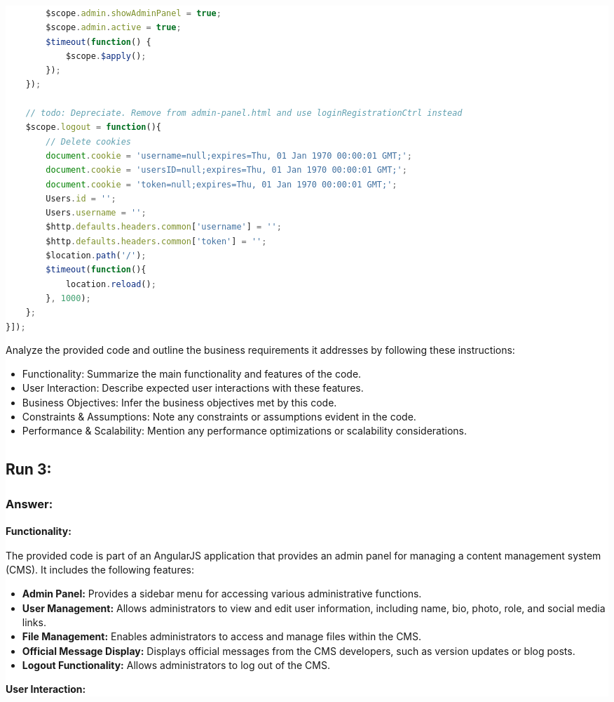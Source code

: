 ```js
        $scope.admin.showAdminPanel = true;
        $scope.admin.active = true;
        $timeout(function() {
            $scope.$apply();
        });
    });

    // todo: Depreciate. Remove from admin-panel.html and use loginRegistrationCtrl instead
    $scope.logout = function(){
        // Delete cookies
        document.cookie = 'username=null;expires=Thu, 01 Jan 1970 00:00:01 GMT;';
        document.cookie = 'usersID=null;expires=Thu, 01 Jan 1970 00:00:01 GMT;';
        document.cookie = 'token=null;expires=Thu, 01 Jan 1970 00:00:01 GMT;';
        Users.id = '';
        Users.username = '';
        $http.defaults.headers.common['username'] = '';
        $http.defaults.headers.common['token'] = '';
        $location.path('/');
        $timeout(function(){
            location.reload();
        }, 1000);
    };
}]);

```


Analyze the provided code and outline the business requirements it addresses by following these instructions:
- Functionality: Summarize the main functionality and features of the code.
- User Interaction: Describe expected user interactions with these features.
- Business Objectives: Infer the business objectives met by this code.
- Constraints & Assumptions: Note any constraints or assumptions evident in the code.
- Performance & Scalability: Mention any performance optimizations or scalability considerations.
## Run 3:
### Answer:
**Functionality:**

The provided code is part of an AngularJS application that provides an admin panel for managing a content management system (CMS). It includes the following features:

- **Admin Panel:** Provides a sidebar menu for accessing various administrative functions.
- **User Management:** Allows administrators to view and edit user information, including name, bio, photo, role, and social media links.
- **File Management:** Enables administrators to access and manage files within the CMS.
- **Official Message Display:** Displays official messages from the CMS developers, such as version updates or blog posts.
- **Logout Functionality:** Allows administrators to log out of the CMS.

**User Interaction:**

